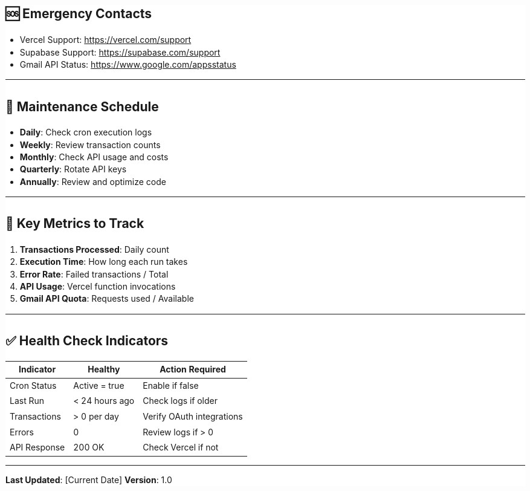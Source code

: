 ## 🆘 Emergency Contacts

- Vercel Support: https://vercel.com/support
- Supabase Support: https://supabase.com/support
- Gmail API Status: https://www.google.com/appsstatus

---

## 📅 Maintenance Schedule

- **Daily**: Check cron execution logs
- **Weekly**: Review transaction counts
- **Monthly**: Check API usage and costs
- **Quarterly**: Rotate API keys
- **Annually**: Review and optimize code

---

## 🎯 Key Metrics to Track

1. **Transactions Processed**: Daily count
2. **Execution Time**: How long each run takes
3. **Error Rate**: Failed transactions / Total
4. **API Usage**: Vercel function invocations
5. **Gmail API Quota**: Requests used / Available

---

## ✅ Health Check Indicators

| Indicator | Healthy | Action Required |
|-----------|---------|-----------------|
| Cron Status | Active = true | Enable if false |
| Last Run | < 24 hours ago | Check logs if older |
| Transactions | > 0 per day | Verify OAuth integrations |
| Errors | 0 | Review logs if > 0 |
| API Response | 200 OK | Check Vercel if not |

---

**Last Updated**: [Current Date]
**Version**: 1.0

